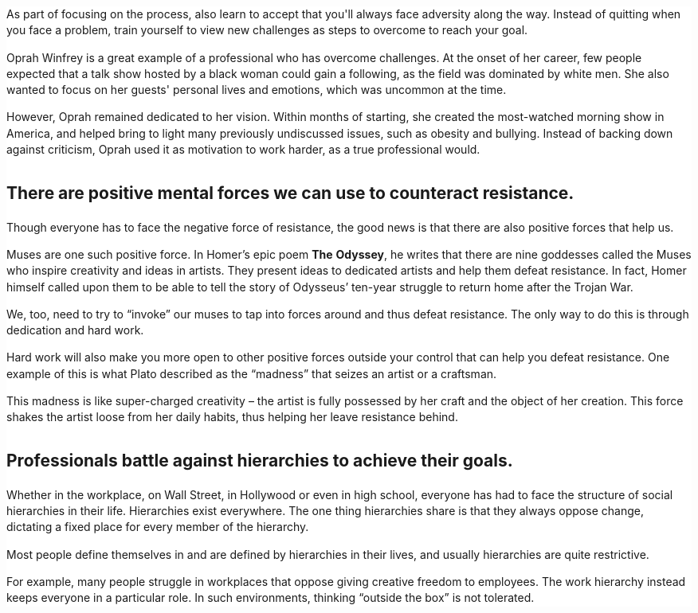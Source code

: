 As part of focusing on the process, also learn to accept that you'll always
face adversity along the way. Instead of quitting when you face a problem,
train yourself to view new challenges as steps to overcome to reach your goal.

Oprah Winfrey is a great example of a professional who has overcome challenges.
At the onset of her career, few people expected that a talk show hosted by a
black woman could gain a following, as the field was dominated by white men.
She also wanted to focus on her guests' personal lives and emotions, which was
uncommon at the time.

However, Oprah remained dedicated to her vision. Within months of starting, she
created the most-watched morning show in America, and helped bring to light
many previously undiscussed issues, such as obesity and bullying. Instead of
backing down against criticism, Oprah used it as motivation to work harder, as
a true professional would.

## There are positive mental forces we can use to counteract resistance.

Though everyone has to face the negative force of resistance, the good news is
that there are also positive forces that help us.

Muses are one such positive force. In Homer’s epic poem **The** **Odyssey**, he
writes that there are nine goddesses called the Muses who inspire creativity
and ideas in artists. They present ideas to dedicated artists and help them
defeat resistance. In fact, Homer himself called upon them to be able to tell
the story of Odysseus’ ten-year struggle to return home after the Trojan War.

We, too, need to try to “invoke” our muses to tap into forces around and thus
defeat resistance. The only way to do this is through dedication and hard work.

Hard work will also make you more open to other positive forces outside your
control that can help you defeat resistance. One example of this is what Plato
described as the “madness” that seizes an artist or a craftsman.

This madness is like super-charged creativity – the artist is fully possessed
by her craft and the object of her creation. This force shakes the artist loose
from her daily habits, thus helping her leave resistance behind.

## Professionals battle against hierarchies to achieve their goals.

Whether in the workplace, on Wall Street, in Hollywood or even in high school,
everyone has had to face the structure of social hierarchies in their life.
Hierarchies exist everywhere. The one thing hierarchies share is that they
always oppose change, dictating a fixed place for every member of the
hierarchy.

Most people define themselves in and are defined by hierarchies in their lives,
and usually hierarchies are quite restrictive.

For example, many people struggle in workplaces that oppose giving creative
freedom to employees. The work hierarchy instead keeps everyone in a particular
role. In such environments, thinking “outside the box” is not tolerated.
